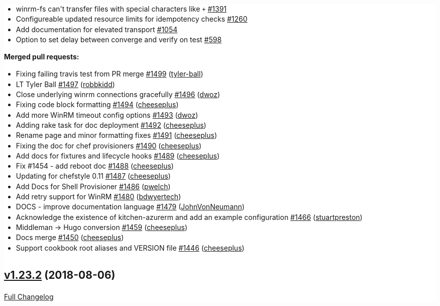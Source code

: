 - winrm-fs can't transfer files with special characters like `+` [\#1391](https://github.com/test-kitchen/test-kitchen/issues/1391)
- Configureable updated resource limits for idempotency checks [\#1260](https://github.com/test-kitchen/test-kitchen/issues/1260)
- Add documentation for elevated transport [\#1054](https://github.com/test-kitchen/test-kitchen/issues/1054)
- Option to set delay between converge and verify on test [\#598](https://github.com/test-kitchen/test-kitchen/issues/598)

**Merged pull requests:**

- Fixing failing travis test from PR merge [\#1499](https://github.com/test-kitchen/test-kitchen/pull/1499) ([tyler-ball](https://github.com/tyler-ball))
- LT Tyler Ball [\#1497](https://github.com/test-kitchen/test-kitchen/pull/1497) ([robbkidd](https://github.com/robbkidd))
- Close underlying winrm connections gracefully [\#1496](https://github.com/test-kitchen/test-kitchen/pull/1496) ([dwoz](https://github.com/dwoz))
- Fixing code block formatting [\#1494](https://github.com/test-kitchen/test-kitchen/pull/1494) ([cheeseplus](https://github.com/cheeseplus))
- Add more WinRM timeout config options [\#1493](https://github.com/test-kitchen/test-kitchen/pull/1493) ([dwoz](https://github.com/dwoz))
- Adding rake task for doc deployment [\#1492](https://github.com/test-kitchen/test-kitchen/pull/1492) ([cheeseplus](https://github.com/cheeseplus))
- Rename page and minor formatting fixes [\#1491](https://github.com/test-kitchen/test-kitchen/pull/1491) ([cheeseplus](https://github.com/cheeseplus))
- Fixing the doc for chef provisioners [\#1490](https://github.com/test-kitchen/test-kitchen/pull/1490) ([cheeseplus](https://github.com/cheeseplus))
- Add docs for fixtures and lifecycle hooks [\#1489](https://github.com/test-kitchen/test-kitchen/pull/1489) ([cheeseplus](https://github.com/cheeseplus))
- Fix \#1454 - add reboot doc [\#1488](https://github.com/test-kitchen/test-kitchen/pull/1488) ([cheeseplus](https://github.com/cheeseplus))
- Updating for chefstyle 0.11 [\#1487](https://github.com/test-kitchen/test-kitchen/pull/1487) ([cheeseplus](https://github.com/cheeseplus))
- Add Docs for Shell Provisioner [\#1486](https://github.com/test-kitchen/test-kitchen/pull/1486) ([pwelch](https://github.com/pwelch))
- Add retry support for WinRM [\#1480](https://github.com/test-kitchen/test-kitchen/pull/1480) ([bdwyertech](https://github.com/bdwyertech))
- DOCS - improve documentation language [\#1479](https://github.com/test-kitchen/test-kitchen/pull/1479) ([JohnVonNeumann](https://github.com/JohnVonNeumann))
- Acknowledge the existence of kitchen-azurerm and add an example configuration [\#1466](https://github.com/test-kitchen/test-kitchen/pull/1466) ([stuartpreston](https://github.com/stuartpreston))
- Middleman -\> Hugo conversion [\#1459](https://github.com/test-kitchen/test-kitchen/pull/1459) ([cheeseplus](https://github.com/cheeseplus))
- Docs merge [\#1450](https://github.com/test-kitchen/test-kitchen/pull/1450) ([cheeseplus](https://github.com/cheeseplus))
- Support cookbook root aliases and VERSION file [\#1446](https://github.com/test-kitchen/test-kitchen/pull/1446) ([cheeseplus](https://github.com/cheeseplus))

## [v1.23.2](https://github.com/test-kitchen/test-kitchen/tree/v1.23.2) (2018-08-06)
[Full Changelog](https://github.com/test-kitchen/test-kitchen/compare/v1.22.1...v1.23.2)

